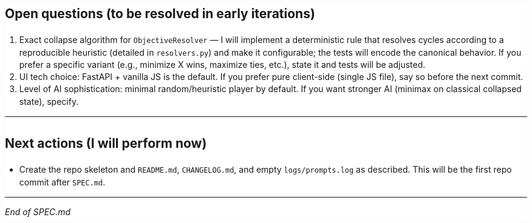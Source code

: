 
## Open questions (to be resolved in early iterations)

1. Exact collapse algorithm for `ObjectiveResolver` — I will implement a deterministic rule that resolves cycles according to a reproducible heuristic (detailed in `resolvers.py`) and make it configurable; the tests will encode the canonical behavior. If you prefer a specific variant (e.g., minimize X wins, maximize ties, etc.), state it and tests will be adjusted.
2. UI tech choice: FastAPI + vanilla JS is the default. If you prefer pure client-side (single JS file), say so before the next commit.
3. Level of AI sophistication: minimal random/heuristic player by default. If you want stronger AI (minimax on classical collapsed state), specify.

---

## Next actions (I will perform now)

* Create the repo skeleton and `README.md`, `CHANGELOG.md`, and empty `logs/prompts.log` as described. This will be the first repo commit after `SPEC.md`.

---

*End of SPEC.md*
